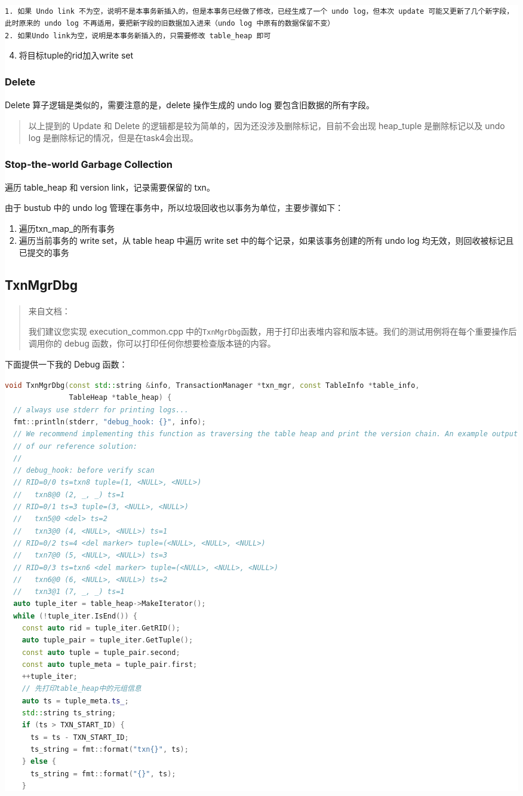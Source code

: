    1. 如果 Undo link 不为空，说明不是本事务新插入的，但是本事务已经做了修改，已经生成了一个 undo log，但本次 update 可能又更新了几个新字段，此时原来的 undo log 不再适用，要把新字段的旧数据加入进来（undo log 中原有的数据保留不变）
    2. 如果Undo link为空，说明是本事务新插入的，只需要修改 table_heap 即可
4. 将目标tuple的rid加入write set

### Delete

Delete 算子逻辑是类似的，需要注意的是，delete 操作生成的 undo log 要包含旧数据的所有字段。

> 以上提到的 Update 和 Delete 的逻辑都是较为简单的，因为还没涉及删除标记，目前不会出现 heap_tuple 是删除标记以及 undo log 是删除标记的情况，但是在task4会出现。

### Stop-the-world Garbage Collection

遍历 table_heap 和 version link，记录需要保留的 txn。

由于 bustub 中的 undo log 管理在事务中，所以垃圾回收也以事务为单位，主要步骤如下：

1. 遍历txn_map_的所有事务
2. 遍历当前事务的 write set，从 table heap 中遍历 write set 中的每个记录，如果该事务创建的所有 undo log 均无效，则回收被标记且已提交的事务

## TxnMgrDbg

> 来自文档：
>
> 我们建议您实现 execution_common.cpp 中的`TxnMgrDbg`​函数，用于打印出表堆内容和版本链。我们的测试用例将在每个重要操作后调用你的 debug 函数，你可以打印任何你想要检查版本链的内容。

下面提供一下我的 Debug 函数：

```c++
void TxnMgrDbg(const std::string &info, TransactionManager *txn_mgr, const TableInfo *table_info,
               TableHeap *table_heap) {
  // always use stderr for printing logs...
  fmt::println(stderr, "debug_hook: {}", info);
  // We recommend implementing this function as traversing the table heap and print the version chain. An example output
  // of our reference solution:
  //
  // debug_hook: before verify scan
  // RID=0/0 ts=txn8 tuple=(1, <NULL>, <NULL>)
  //   txn8@0 (2, _, _) ts=1
  // RID=0/1 ts=3 tuple=(3, <NULL>, <NULL>)
  //   txn5@0 <del> ts=2
  //   txn3@0 (4, <NULL>, <NULL>) ts=1
  // RID=0/2 ts=4 <del marker> tuple=(<NULL>, <NULL>, <NULL>)
  //   txn7@0 (5, <NULL>, <NULL>) ts=3
  // RID=0/3 ts=txn6 <del marker> tuple=(<NULL>, <NULL>, <NULL>)
  //   txn6@0 (6, <NULL>, <NULL>) ts=2
  //   txn3@1 (7, _, _) ts=1
  auto tuple_iter = table_heap->MakeIterator();
  while (!tuple_iter.IsEnd()) {
    const auto rid = tuple_iter.GetRID();
    auto tuple_pair = tuple_iter.GetTuple();
    const auto tuple = tuple_pair.second;
    const auto tuple_meta = tuple_pair.first;
    ++tuple_iter;
    // 先打印table_heap中的元组信息
    auto ts = tuple_meta.ts_;
    std::string ts_string;
    if (ts > TXN_START_ID) {
      ts = ts - TXN_START_ID;
      ts_string = fmt::format("txn{}", ts);
    } else {
      ts_string = fmt::format("{}", ts);
    }
```